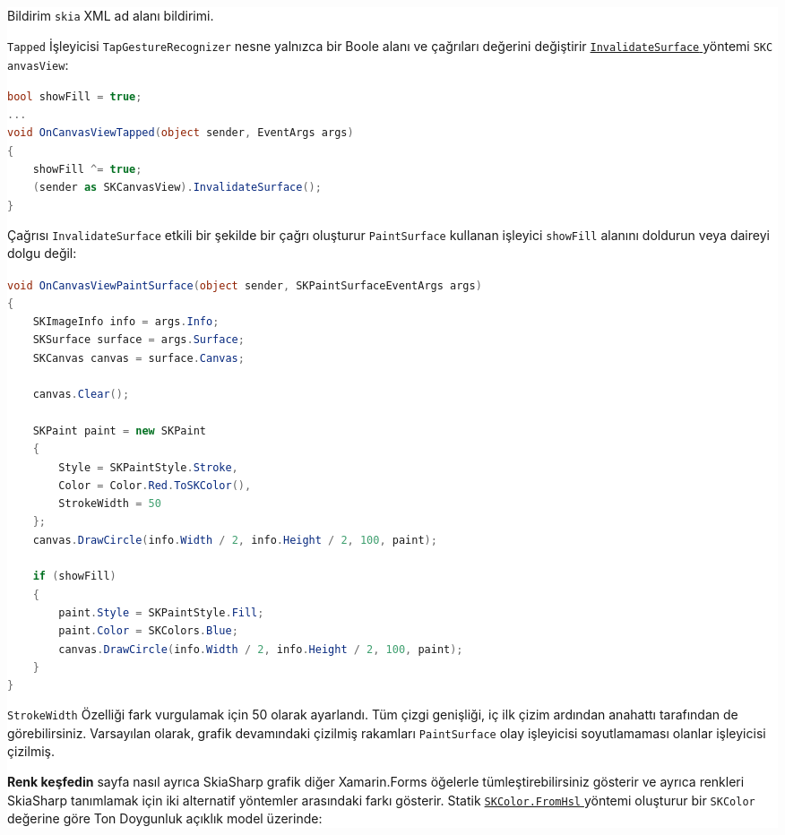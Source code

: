 Bildirim `skia` XML ad alanı bildirimi.

`Tapped` İşleyicisi `TapGestureRecognizer` nesne yalnızca bir Boole alanı ve çağrıları değerini değiştirir [ `InvalidateSurface` ](https://developer.xamarin.com/api/member/SkiaSharp.Views.Forms.SKCanvasView.InvalidateSurface()/) yöntemi `SKCanvasView`:

```csharp
bool showFill = true;
...
void OnCanvasViewTapped(object sender, EventArgs args)
{
    showFill ^= true;
    (sender as SKCanvasView).InvalidateSurface();
}
```

Çağrısı `InvalidateSurface` etkili bir şekilde bir çağrı oluşturur `PaintSurface` kullanan işleyici `showFill` alanını doldurun veya daireyi dolgu değil:

```csharp
void OnCanvasViewPaintSurface(object sender, SKPaintSurfaceEventArgs args)
{
    SKImageInfo info = args.Info;
    SKSurface surface = args.Surface;
    SKCanvas canvas = surface.Canvas;

    canvas.Clear();

    SKPaint paint = new SKPaint
    {
        Style = SKPaintStyle.Stroke,
        Color = Color.Red.ToSKColor(),
        StrokeWidth = 50
    };
    canvas.DrawCircle(info.Width / 2, info.Height / 2, 100, paint);

    if (showFill)
    {
        paint.Style = SKPaintStyle.Fill;
        paint.Color = SKColors.Blue;
        canvas.DrawCircle(info.Width / 2, info.Height / 2, 100, paint);
    }
}
```

`StrokeWidth` Özelliği fark vurgulamak için 50 olarak ayarlandı. Tüm çizgi genişliği, iç ilk çizim ardından anahattı tarafından de görebilirsiniz. Varsayılan olarak, grafik devamındaki çizilmiş rakamları `PaintSurface` olay işleyicisi soyutlamaması olanlar işleyicisi çizilmiş.

**Renk keşfedin** sayfa nasıl ayrıca SkiaSharp grafik diğer Xamarin.Forms öğelerle tümleştirebilirsiniz gösterir ve ayrıca renkleri SkiaSharp tanımlamak için iki alternatif yöntemler arasındaki farkı gösterir. Statik [ `SKColor.FromHsl` ](https://developer.xamarin.com/api/member/SkiaSharp.SKColor.FromHsl/p/System.Single/System.Single/System.Single/System.Byte/) yöntemi oluşturur bir `SKColor` değerine göre Ton Doygunluk açıklık model üzerinde:
